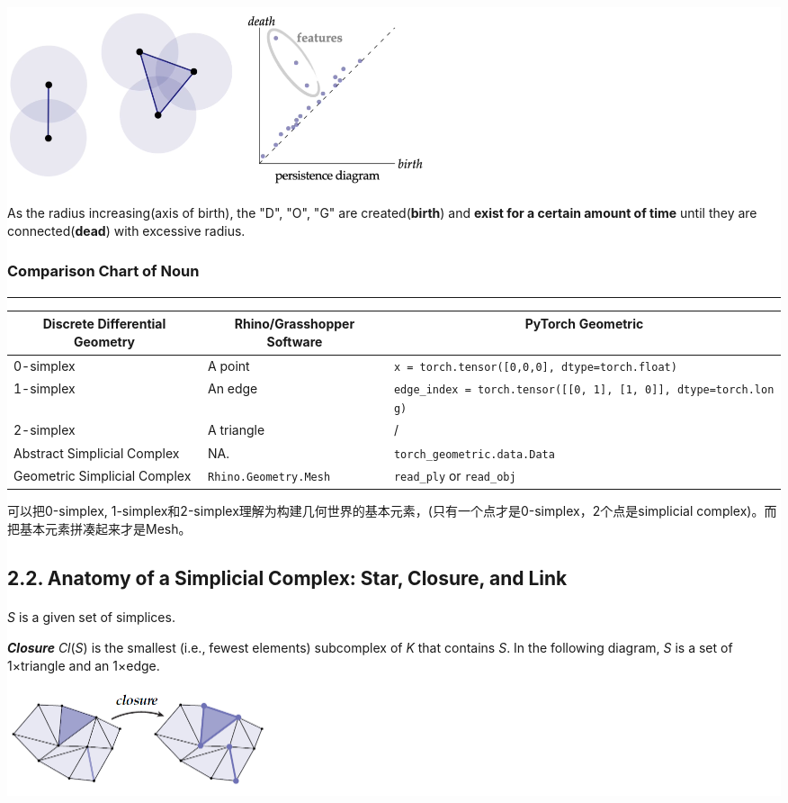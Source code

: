 <img src="Chapter 02 Combinatorial Surfaces[Lecture-CourseNote].assets/image-20210210171548133.png" alt="image-20210210171548133" style="zoom:50%;" />

As the radius increasing(axis of birth), the "D", "O", "G" are created(**birth**) and **exist for a certain amount of time** until they are connected(**dead**) with excessive radius.



### Comparison Chart of Noun

___

| Discrete Differential Geometry | Rhino/Grasshopper Software | PyTorch Geometric                                            |
| ------------------------------ | -------------------------- | ------------------------------------------------------------ |
| 0-simplex                      | A point                    | ```x = torch.tensor([0,0,0], dtype=torch.float)```           |
| 1-simplex                      | An edge                    | ```edge_index = torch.tensor([[0, 1], [1, 0]], dtype=torch.long)``` |
| 2-simplex                      | A triangle                 | /                                                            |
| Abstract Simplicial Complex    | NA.                        | ```torch_geometric.data.Data```                              |
| Geometric Simplicial Complex   | `Rhino.Geometry.Mesh`      | `read_ply` or `read_obj`                                     |

可以把0-simplex, 1-simplex和2-simplex理解为构建几何世界的基本元素，(只有一个点才是0-simplex，2个点是simplicial complex)。而把基本元素拼凑起来才是Mesh。



## 2.2. Anatomy of a Simplicial Complex: Star, Closure, and Link 

$S$ is a given set of simplices.

***Closure*** $Cl(S)$ is the smallest (i.e., fewest elements) subcomplex of $K$ that contains $S$. In the following diagram, $S$ is a set of 1×triangle and an 1×edge.

<img src="Chapter 02 Combinatorial Surfaces[Lecture-CourseNote].assets/image-20210210211205145.png" alt="image-20210210211205145" style="zoom:50%;" />
